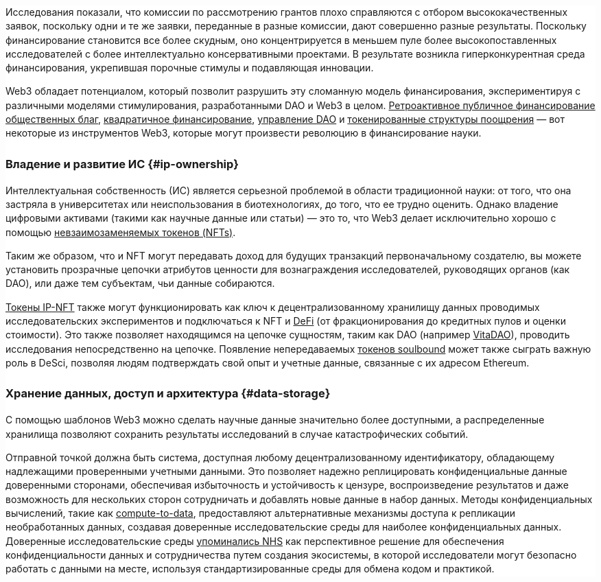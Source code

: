 Исследования показали, что комиссии по рассмотрению грантов плохо справляются с отбором высококачественных заявок, поскольку одни и те же заявки, переданные в разные комиссии, дают совершенно разные результаты. Поскольку финансирование становится все более скудным, оно концентрируется в меньшем пуле более высокопоставленных исследователей с более интеллектуально консервативными проектами. В результате возникла гиперконкурентная среда финансирования, укрепившая порочные стимулы и подавляющая инновации.

Web3 обладает потенциалом, который позволит разрушить эту сломанную модель финансирования, экспериментируя с различными моделями стимулирования, разработанными DAO и Web3 в целом. [Ретроактивное публичное финансирование общественных благ](https://medium.com/ethereum-optimism/retroactive-public-goods-funding-33c9b7d00f0c), [квадратичное финансирование](https://papers.ssrn.com/sol3/papers.cfm?abstract_id=2003531), [управление DAO](https://www.antler.co/blog/daos-and-web3-governance-the-promise-implications-and-challenges-ahead) и [токенированные структуры поощрения](https://cdixon.org/2017/05/27/crypto-tokens-a-breakthrough-in-open-network-design) — вот некоторые из инструментов Web3, которые могут произвести революцию в финансирование науки.

### Владение и развитие ИС {#ip-ownership}

Интеллектуальная собственность (ИС) является серьезной проблемой в области традиционной науки: от того, что она застряла в университетах или неиспользования в биотехнологиях, до того, что ее трудно оценить. Однако владение цифровыми активами (такими как научные данные или статьи) — это то, что Web3 делает исключительно хорошо с помощью [невзаимозаменяемых токенов (NFTs)](/nft/).

Таким же образом, что и NFT могут передавать доход для будущих транзакций первоначальному создателю, вы можете установить прозрачные цепочки атрибутов ценности для вознаграждения исследователей, руководящих органов (как DAO), или даже тем субъектам, чьи данные собираются.

[Токены IP-NFT](https://medium.com/molecule-blog/ip-nfts-for-researchers-a-new-biomedical-funding-paradigm-91312d8d92e6) также могут функционировать как ключ к децентрализованному хранилищу данных проводимых исследовательских экспериментов и подключаться к NFT и [DeFi](/defi/) (от фракционирования до кредитных пулов и оценки стоимости). Это также позволяет находящимся на цепочке сущностям, таким как DAO (например [VitaDAO](https://www.vitadao.com/)), проводить исследования непосредственно на цепочке. Появление непередаваемых [токенов soulbound](https://vitalik.eth.limo/general/2022/01/26/soulbound.html) может также сыграть важную роль в DeSci, позволяя людям подтверждать свой опыт и учетные данные, связанные с их адресом Ethereum.

### Хранение данных, доступ и архитектура {#data-storage}

С помощью шаблонов Web3 можно сделать научные данные значительно более доступными, а распределенные хранилища позволяют сохранить результаты исследований в случае катастрофических событий.

Отправной точкой должна быть система, доступная любому децентрализованному идентификатору, обладающему надлежащими проверенными учетными данными. Это позволяет надежно реплицировать конфиденциальные данные доверенными сторонами, обеспечивая избыточность и устойчивость к цензуре, воспроизведение результатов и даже возможность для нескольких сторон сотрудничать и добавлять новые данные в набор данных. Методы конфиденциальных вычислений, такие как [compute-to-data](https://7wdata.be/predictive-analytics/compute-to-data-using-blockchain-to-decentralize-data-science-and-ai-with-the-ocean-protocol), предоставляют альтернативные механизмы доступа к репликации необработанных данных, создавая доверенные исследовательские среды для наиболее конфиденциальных данных. Доверенные исследовательские среды [упоминались NHS](https://medium.com/weavechain/whats-in-store-for-the-future-of-healthcare-data-b6398745fbbb) как перспективное решение для обеспечения конфиденциальности данных и сотрудничества путем создания экосистемы, в которой исследователи могут безопасно работать с данными на месте, используя стандартизированные среды для обмена кодом и практикой.
